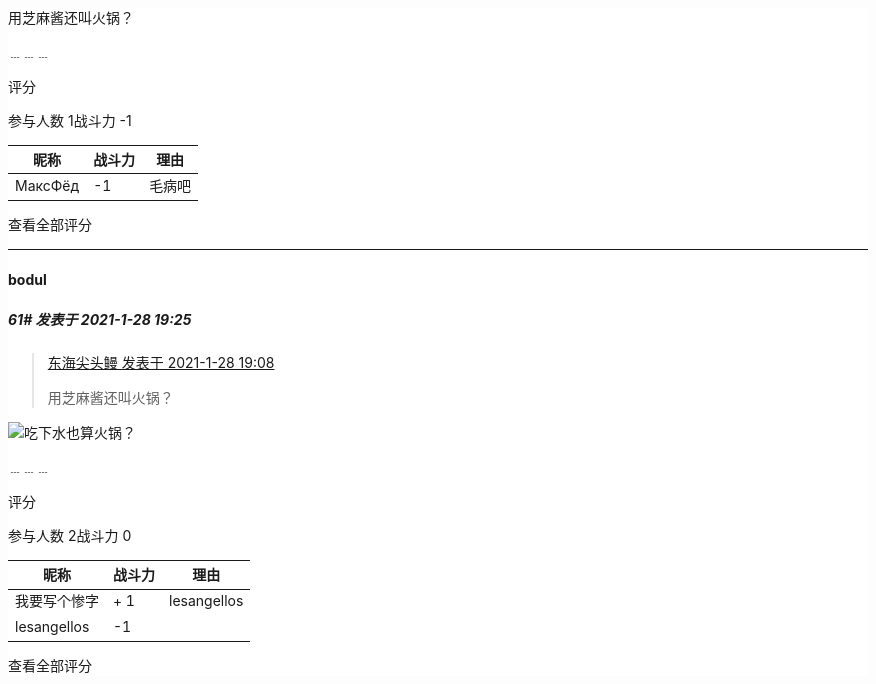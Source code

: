 


用芝麻酱还叫火锅？



﹍﹍﹍

评分





 参与人数 1战斗力 -1

|昵称|战斗力|理由|
|----|---|---|
| МаксФёд|-1|毛病吧|



查看全部评分






*****

####  bodul  
##### 61#       发表于 2021-1-28 19:25



<blockquote><a href="httphttps://bbs.saraba1st.com/2b/forum.php?mod=redirect&amp;goto=findpost&amp;pid=50173637&amp;ptid=1985077" target="_blank">东海尖头鳗 发表于 2021-1-28 19:08</a>

用芝麻酱还叫火锅？</blockquote>
<img src="https://static.saraba1st.com/image/smiley/face2017/067.png" referrerpolicy="no-referrer">吃下水也算火锅？



﹍﹍﹍

评分





 参与人数 2战斗力 0

|昵称|战斗力|理由|
|----|---|---|
| 我要写个惨字| + 1|lesangellos|
| lesangellos|-1||



查看全部评分



